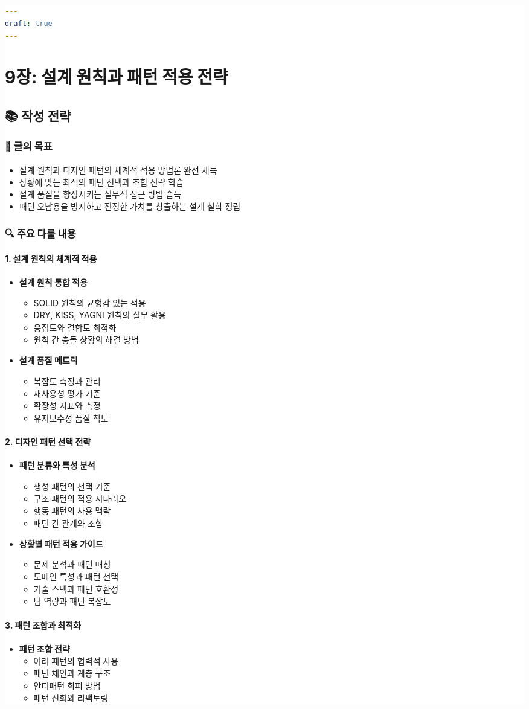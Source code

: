 ```yaml
---
draft: true
---
```

# 9장: 설계 원칙과 패턴 적용 전략

## 📚 작성 전략

### 🎯 글의 목표
- 설계 원칙과 디자인 패턴의 체계적 적용 방법론 완전 체득
- 상황에 맞는 최적의 패턴 선택과 조합 전략 학습
- 설계 품질을 향상시키는 실무적 접근 방법 습득
- 패턴 오남용을 방지하고 진정한 가치를 창출하는 설계 철학 정립

### 🔍 주요 다룰 내용

#### 1. 설계 원칙의 체계적 적용
- **설계 원칙 통합 적용**
  - SOLID 원칙의 균형감 있는 적용
  - DRY, KISS, YAGNI 원칙의 실무 활용
  - 응집도와 결합도 최적화
  - 원칙 간 충돌 상황의 해결 방법

- **설계 품질 메트릭**
  - 복잡도 측정과 관리
  - 재사용성 평가 기준
  - 확장성 지표와 측정
  - 유지보수성 품질 척도

#### 2. 디자인 패턴 선택 전략
- **패턴 분류와 특성 분석**
  - 생성 패턴의 선택 기준
  - 구조 패턴의 적용 시나리오
  - 행동 패턴의 사용 맥락
  - 패턴 간 관계와 조합

- **상황별 패턴 적용 가이드**
  - 문제 분석과 패턴 매칭
  - 도메인 특성과 패턴 선택
  - 기술 스택과 패턴 호환성
  - 팀 역량과 패턴 복잡도

#### 3. 패턴 조합과 최적화
- **패턴 조합 전략**
  - 여러 패턴의 협력적 사용
  - 패턴 체인과 계층 구조
  - 안티패턴 회피 방법
  - 패턴 진화와 리팩토링
